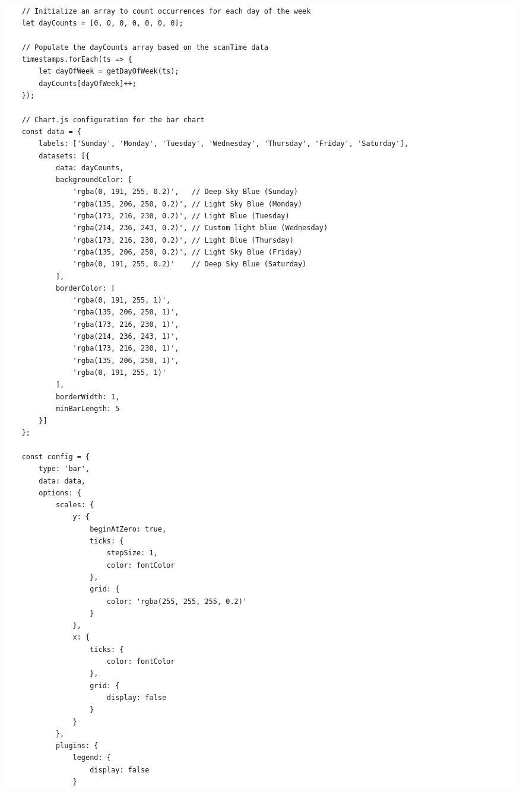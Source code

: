         // Initialize an array to count occurrences for each day of the week
        let dayCounts = [0, 0, 0, 0, 0, 0, 0];

        // Populate the dayCounts array based on the scanTime data
        timestamps.forEach(ts => {
            let dayOfWeek = getDayOfWeek(ts);
            dayCounts[dayOfWeek]++;
        });

        // Chart.js configuration for the bar chart
        const data = {
            labels: ['Sunday', 'Monday', 'Tuesday', 'Wednesday', 'Thursday', 'Friday', 'Saturday'],
            datasets: [{
                data: dayCounts,
                backgroundColor: [
                    'rgba(0, 191, 255, 0.2)',   // Deep Sky Blue (Sunday)
                    'rgba(135, 206, 250, 0.2)', // Light Sky Blue (Monday)
                    'rgba(173, 216, 230, 0.2)', // Light Blue (Tuesday)
                    'rgba(214, 236, 243, 0.2)', // Custom light blue (Wednesday)
                    'rgba(173, 216, 230, 0.2)', // Light Blue (Thursday)
                    'rgba(135, 206, 250, 0.2)', // Light Sky Blue (Friday)
                    'rgba(0, 191, 255, 0.2)'    // Deep Sky Blue (Saturday)
                ],
                borderColor: [
                    'rgba(0, 191, 255, 1)',
                    'rgba(135, 206, 250, 1)',
                    'rgba(173, 216, 230, 1)',
                    'rgba(214, 236, 243, 1)',
                    'rgba(173, 216, 230, 1)',
                    'rgba(135, 206, 250, 1)',
                    'rgba(0, 191, 255, 1)'
                ],
                borderWidth: 1,
                minBarLength: 5
            }]
        };

        const config = {
            type: 'bar',
            data: data,
            options: {
                scales: {
                    y: {
                        beginAtZero: true,
                        ticks: {
                            stepSize: 1,
                            color: fontColor
                        },
                        grid: {
                            color: 'rgba(255, 255, 255, 0.2)'
                        }
                    },
                    x: {
                        ticks: {
                            color: fontColor
                        },
                        grid: {
                            display: false 
                        }
                    }
                },
                plugins: {
                    legend: {
                        display: false
                    }